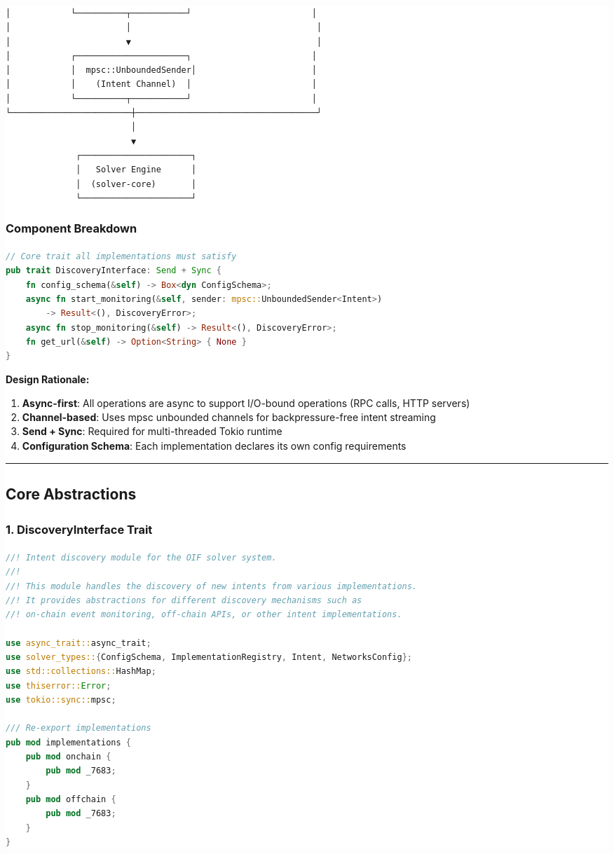```
│            └──────────┬───────────┘                        │
│                       │                                     │
│                       ▼                                     │
│            ┌──────────────────────┐                        │
│            │  mpsc::UnboundedSender│                       │
│            │    (Intent Channel)  │                        │
│            └──────────┬───────────┘                        │
└────────────────────────┼────────────────────────────────────┘
                         │
                         ▼
              ┌──────────────────────┐
              │   Solver Engine      │
              │  (solver-core)       │
              └──────────────────────┘
```

### Component Breakdown

```rust
// Core trait all implementations must satisfy
pub trait DiscoveryInterface: Send + Sync {
    fn config_schema(&self) -> Box<dyn ConfigSchema>;
    async fn start_monitoring(&self, sender: mpsc::UnboundedSender<Intent>) 
        -> Result<(), DiscoveryError>;
    async fn stop_monitoring(&self) -> Result<(), DiscoveryError>;
    fn get_url(&self) -> Option<String> { None }
}
```

**Design Rationale:**
1. **Async-first**: All operations are async to support I/O-bound operations (RPC calls, HTTP servers)
2. **Channel-based**: Uses mpsc unbounded channels for backpressure-free intent streaming
3. **Send + Sync**: Required for multi-threaded Tokio runtime
4. **Configuration Schema**: Each implementation declares its own config requirements

---

## Core Abstractions

### 1. DiscoveryInterface Trait

```rust:1:80:/Users/nahimdhaney/openzeppelin/oif-solver/crates/solver-discovery/src/lib.rs
//! Intent discovery module for the OIF solver system.
//!
//! This module handles the discovery of new intents from various implementations.
//! It provides abstractions for different discovery mechanisms such as
//! on-chain event monitoring, off-chain APIs, or other intent implementations.

use async_trait::async_trait;
use solver_types::{ConfigSchema, ImplementationRegistry, Intent, NetworksConfig};
use std::collections::HashMap;
use thiserror::Error;
use tokio::sync::mpsc;

/// Re-export implementations
pub mod implementations {
	pub mod onchain {
		pub mod _7683;
	}
	pub mod offchain {
		pub mod _7683;
	}
}
```